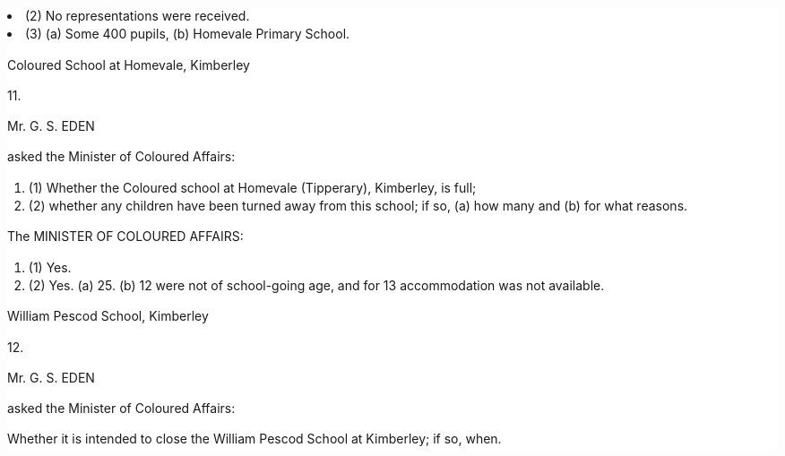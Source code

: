 <li>(2) No representations were received.</li>

<li>(3) (a) Some 400 pupils, (b) Homevale Primary School.</li>

</ol>

</answer>

</writtenStatements>

<writtenStatements>

<heading>Coloured School at Homevale, Kimberley</heading>

<question by="#eden" to="#minister_of_coloured_affairs">

<num>11.</num>

<from>Mr. G. S. EDEN</from>

<p>asked the Minister of Coloured Affairs:</p>

<ol>

<li>(1) Whether the Coloured school at Homevale (Tipperary), Kimberley, is full;</li>

<li>(2) whether any children have been turned away from this school; if so, (a) how many and (b) for what reasons.</li>

</ol>

</question>

<answer by="#minister_of_coloured_affairs" to="#eden">

<from>The MINISTER OF COLOURED AFFAIRS:</from>

<ol>

<li>(1) Yes.</li>

<li>(2) Yes. (a) 25. (b) 12 were not of school-going age, and for 13 accommodation was not available.</li>

</ol>

</answer>

</writtenStatements>

<writtenStatements>

<heading>William Pescod School, Kimberley</heading>

<question by="#eden" to="#minister_of_coloured_affairs">

<num>12.</num>

<from>Mr. G. S. EDEN</from>

<p>asked the Minister of Coloured Affairs:</p>

<p>Whether it is intended to close the William Pescod School at Kimberley; if so, when.</p>

</question>
